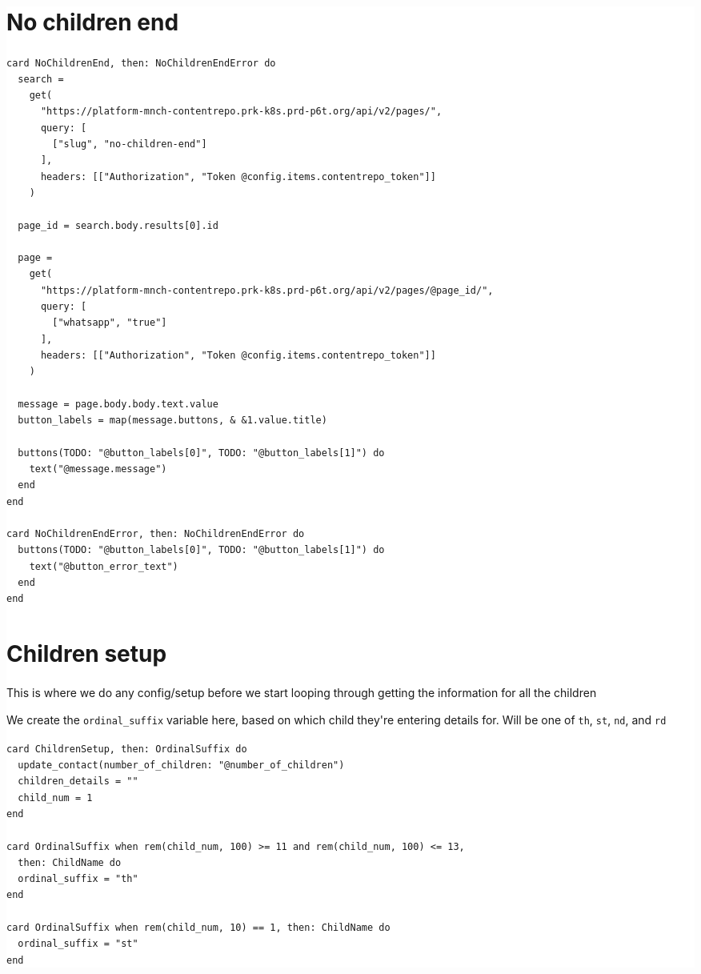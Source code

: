 # No children end

```stack
card NoChildrenEnd, then: NoChildrenEndError do
  search =
    get(
      "https://platform-mnch-contentrepo.prk-k8s.prd-p6t.org/api/v2/pages/",
      query: [
        ["slug", "no-children-end"]
      ],
      headers: [["Authorization", "Token @config.items.contentrepo_token"]]
    )

  page_id = search.body.results[0].id

  page =
    get(
      "https://platform-mnch-contentrepo.prk-k8s.prd-p6t.org/api/v2/pages/@page_id/",
      query: [
        ["whatsapp", "true"]
      ],
      headers: [["Authorization", "Token @config.items.contentrepo_token"]]
    )

  message = page.body.body.text.value
  button_labels = map(message.buttons, & &1.value.title)

  buttons(TODO: "@button_labels[0]", TODO: "@button_labels[1]") do
    text("@message.message")
  end
end

card NoChildrenEndError, then: NoChildrenEndError do
  buttons(TODO: "@button_labels[0]", TODO: "@button_labels[1]") do
    text("@button_error_text")
  end
end

```

# Children setup

This is where we do any config/setup before we start looping through getting the information for all the children

We create the `ordinal_suffix` variable here, based on which child they're entering details for. Will be one of `th`, `st`, `nd`, and `rd`

```stack
card ChildrenSetup, then: OrdinalSuffix do
  update_contact(number_of_children: "@number_of_children")
  children_details = ""
  child_num = 1
end

card OrdinalSuffix when rem(child_num, 100) >= 11 and rem(child_num, 100) <= 13,
  then: ChildName do
  ordinal_suffix = "th"
end

card OrdinalSuffix when rem(child_num, 10) == 1, then: ChildName do
  ordinal_suffix = "st"
end
```